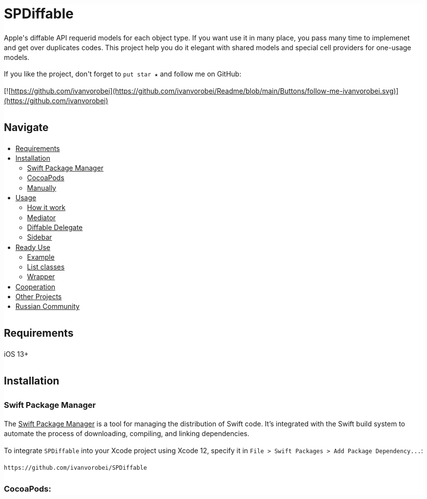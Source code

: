 # SPDiffable

Apple's diffable API requerid models for each object type. If you want use it in many place, you pass many time to implemenet and get over duplicates codes. This project help you do it elegant with shared models and special cell providers for one-usage models.

If you like the project, don't forget to `put star ★` and follow me on GitHub:

[![https://github.com/ivanvorobei](https://github.com/ivanvorobei/Readme/blob/main/Buttons/follow-me-ivanvorobei.svg)](https://github.com/ivanvorobei)

## Navigate

- [Requirements](#requirements)
- [Installation](#installation)
    - [Swift Package Manager](#swift-package-manager)
    - [CocoaPods](#cocoapods)
    - [Manually](#manually)
- [Usage](#usage)
    - [How it work](#usage)
    - [Mediator](#mediator)
    - [Diffable Delegate](#diffable-delegate)
    - [Sidebar](#sidebar)
- [Ready Use](#ready-use)
    - [Example](#ready-use)
    - [List classes](#ready-use-classes)
    - [Wrapper](#wrapper)
- [Сooperation](#сooperation)
- [Other Projects](#other-projects)
- [Russian Community](#russian-community)

## Requirements

iOS 13+

## Installation

### Swift Package Manager

The [Swift Package Manager](https://swift.org/package-manager/) is a tool for managing the distribution of Swift code. It’s integrated with the Swift build system to automate the process of downloading, compiling, and linking dependencies.

To integrate `SPDiffable` into your Xcode project using Xcode 12, specify it in `File > Swift Packages > Add Package Dependency...`:

```ogdl
https://github.com/ivanvorobei/SPDiffable
```

### CocoaPods:
